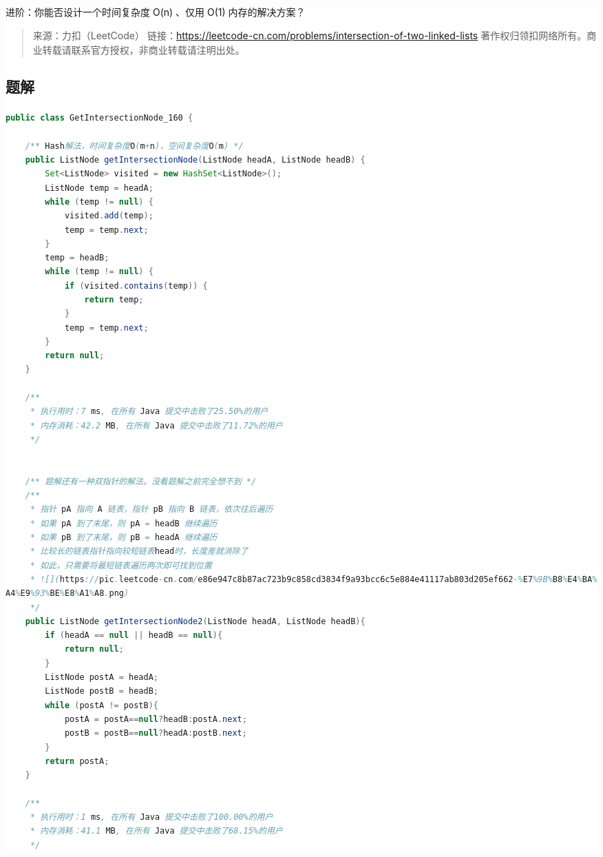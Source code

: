 

进阶：你能否设计一个时间复杂度 O(n) 、仅用 O(1) 内存的解决方案？



> 来源：力扣（LeetCode）
> 链接：https://leetcode-cn.com/problems/intersection-of-two-linked-lists
> 著作权归领扣网络所有。商业转载请联系官方授权，非商业转载请注明出处。

## 题解

```java
public class GetIntersectionNode_160 {

    /** Hash解法，时间复杂度O(m+n)，空间复杂度O(m) */
    public ListNode getIntersectionNode(ListNode headA, ListNode headB) {
        Set<ListNode> visited = new HashSet<ListNode>();
        ListNode temp = headA;
        while (temp != null) {
            visited.add(temp);
            temp = temp.next;
        }
        temp = headB;
        while (temp != null) {
            if (visited.contains(temp)) {
                return temp;
            }
            temp = temp.next;
        }
        return null;
    }

    /**
     * 执行用时：7 ms, 在所有 Java 提交中击败了25.50%的用户
     * 内存消耗：42.2 MB, 在所有 Java 提交中击败了11.72%的用户
     */


    /** 题解还有一种双指针的解法。没看题解之前完全想不到 */
    /**
     * 指针 pA 指向 A 链表，指针 pB 指向 B 链表，依次往后遍历
     * 如果 pA 到了末尾，则 pA = headB 继续遍历
     * 如果 pB 到了末尾，则 pB = headA 继续遍历
     * 比较长的链表指针指向较短链表head时，长度差就消除了
     * 如此，只需要将最短链表遍历两次即可找到位置
     * ![](https://pic.leetcode-cn.com/e86e947c8b87ac723b9c858cd3834f9a93bcc6c5e884e41117ab803d205ef662-%E7%9B%B8%E4%BA%A4%E9%93%BE%E8%A1%A8.png)
     */
    public ListNode getIntersectionNode2(ListNode headA, ListNode headB){
        if (headA == null || headB == null){
            return null;
        }
        ListNode postA = headA;
        ListNode postB = headB;
        while (postA != postB){
            postA = postA==null?headB:postA.next;
            postB = postB==null?headA:postB.next;
        }
        return postA;
    }

    /**
     * 执行用时：1 ms, 在所有 Java 提交中击败了100.00%的用户
     * 内存消耗：41.1 MB, 在所有 Java 提交中击败了68.15%的用户
     */
```